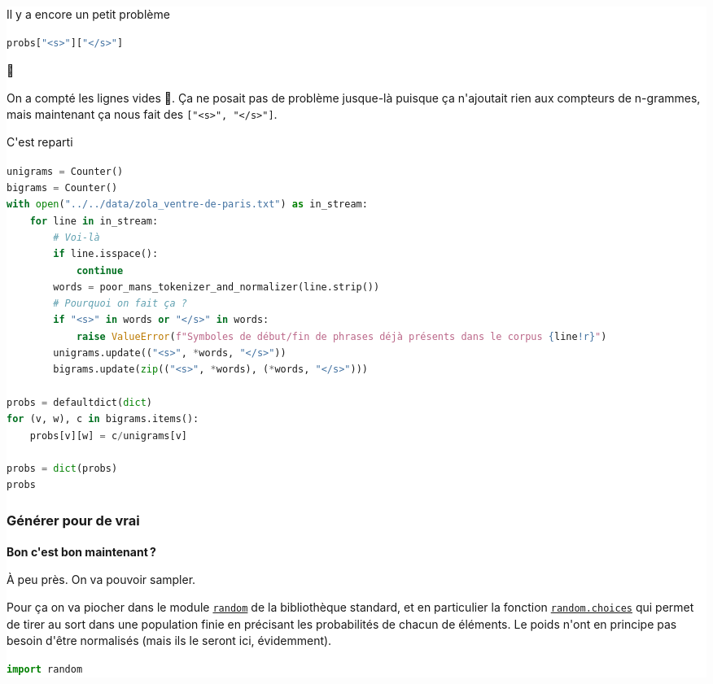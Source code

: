 Il y a encore un petit problème

```python
probs["<s>"]["</s>"]
```

🤔


On a compté les lignes vides 😤. Ça ne posait pas de problème jusque-là puisque ça n'ajoutait rien
aux compteurs de n-grammes, mais maintenant ça nous fait des `["<s>", "</s>"]`.


C'est reparti

```python
unigrams = Counter()
bigrams = Counter()
with open("../../data/zola_ventre-de-paris.txt") as in_stream:
    for line in in_stream:
        # Voi-là
        if line.isspace():
            continue
        words = poor_mans_tokenizer_and_normalizer(line.strip())
        # Pourquoi on fait ça ?
        if "<s>" in words or "</s>" in words:
            raise ValueError(f"Symboles de début/fin de phrases déjà présents dans le corpus {line!r}")
        unigrams.update(("<s>", *words, "</s>"))
        bigrams.update(zip(("<s>", *words), (*words, "</s>")))

probs = defaultdict(dict)
for (v, w), c in bigrams.items():
    probs[v][w] = c/unigrams[v]

probs = dict(probs)
probs
```

### Générer pour de vrai

**Bon c'est bon maintenant ?**


À peu près. On va pouvoir sampler.


Pour ça on va piocher dans le module [`random`](https://docs.python.org/3/library/random.html) de la
bibliothèque standard, et en particulier la fonction
[`random.choices`](https://docs.python.org/3/library/random.html#random.choices) qui permet de tirer
au sort dans une population finie en précisant les probabilités de chacun de éléments. Le poids
n'ont en principe pas besoin d'être normalisés (mais ils le seront ici, évidemment).

```python
import random
```


[comment]: <> "LTeX: language=fr"